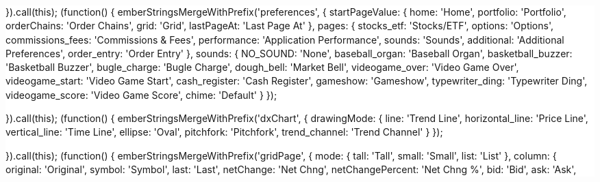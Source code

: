 }).call(this);
(function() {
  emberStringsMergeWithPrefix('preferences', {
    startPageValue: {
      home: 'Home',
      portfolio: 'Portfolio',
      orderChains: 'Order Chains',
      grid: 'Grid',
      lastPageAt: 'Last Page At'
    },
    pages: {
      stocks_etf: 'Stocks/ETF',
      options: 'Options',
      commissions_fees: 'Commissions & Fees',
      performance: 'Application Performance',
      sounds: 'Sounds',
      additional: 'Additional Preferences',
      order_entry: 'Order Entry'
    },
    sounds: {
      NO_SOUND: 'None',
      baseball_organ: 'Baseball Organ',
      basketball_buzzer: 'Basketball Buzzer',
      bugle_charge: 'Bugle Charge',
      dough_bell: 'Market Bell',
      videogame_over: 'Video Game Over',
      videogame_start: 'Video Game Start',
      cash_register: 'Cash Register',
      gameshow: 'Gameshow',
      typewriter_ding: 'Typewriter Ding',
      videogame_score: 'Video Game Score',
      chime: 'Default'
    }
  });

}).call(this);
(function() {
  emberStringsMergeWithPrefix('dxChart', {
    drawingMode: {
      line: 'Trend Line',
      horizontal_line: 'Price Line',
      vertical_line: 'Time Line',
      ellipse: 'Oval',
      pitchfork: 'Pitchfork',
      trend_channel: 'Trend Channel'
    }
  });

}).call(this);
(function() {
  emberStringsMergeWithPrefix('gridPage', {
    mode: {
      tall: 'Tall',
      small: 'Small',
      list: 'List'
    },
    column: {
      original: 'Original',
      symbol: 'Symbol',
      last: 'Last',
      netChange: 'Net Chng',
      netChangePercent: 'Net Chng %',
      bid: 'Bid',
      ask: 'Ask',